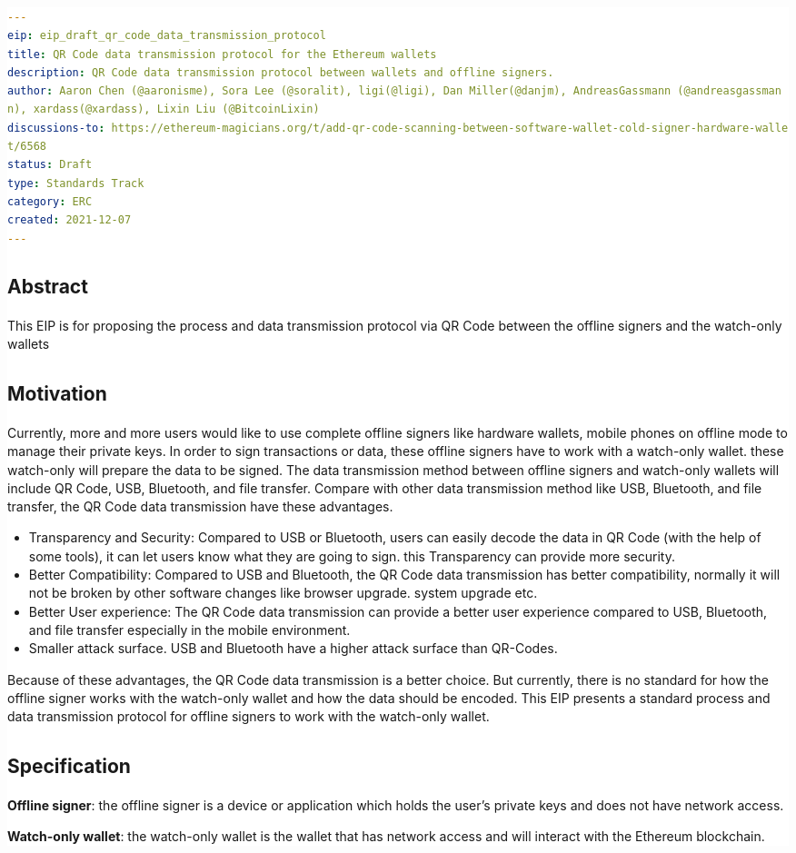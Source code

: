 ```yaml
---
eip: eip_draft_qr_code_data_transmission_protocol
title: QR Code data transmission protocol for the Ethereum wallets
description: QR Code data transmission protocol between wallets and offline signers.
author: Aaron Chen (@aaronisme), Sora Lee (@soralit), ligi(@ligi), Dan Miller(@danjm), AndreasGassmann (@andreasgassmann), xardass(@xardass), Lixin Liu (@BitcoinLixin)
discussions-to: https://ethereum-magicians.org/t/add-qr-code-scanning-between-software-wallet-cold-signer-hardware-wallet/6568
status: Draft
type: Standards Track
category: ERC
created: 2021-12-07
---
```


## Abstract
This EIP is for proposing the process and data transmission protocol via QR Code between the offline signers and the watch-only wallets

## Motivation
Currently, more and more users would like to use complete offline signers like hardware wallets, mobile phones on offline mode to manage their private keys. In order to sign transactions or data, these offline signers have to work with a watch-only wallet. these watch-only will prepare the data to be signed. The data transmission method between offline signers and watch-only wallets will include QR Code, USB, Bluetooth, and file transfer. Compare with other data transmission method like USB, Bluetooth, and file transfer, the QR Code data transmission have these advantages.

- Transparency and Security: Compared to USB or Bluetooth, users can easily decode the data in QR Code (with the help of some tools), it can let users know what they are going to sign. this Transparency can provide more security.
- Better Compatibility: Compared to USB and Bluetooth, the QR Code data transmission has better compatibility, normally it will not be broken by other software changes like browser upgrade. system upgrade etc.
- Better User experience: The QR Code data transmission can provide a better user experience compared to USB, Bluetooth, and file transfer especially in the mobile environment.
- Smaller attack surface. USB and Bluetooth have a higher attack surface than QR-Codes.

Because of these advantages, the QR Code data transmission is a better choice. But currently, there is no standard for how the offline signer works with the watch-only wallet and how the data should be encoded.
This EIP presents a standard process and data transmission protocol for offline signers to work with the watch-only wallet.

## Specification
**Offline signer**: the offline signer is a device or application which holds the user’s private keys and does not have network access.

**Watch-only wallet**: the watch-only wallet is the wallet that has network access and will interact with the Ethereum blockchain.
